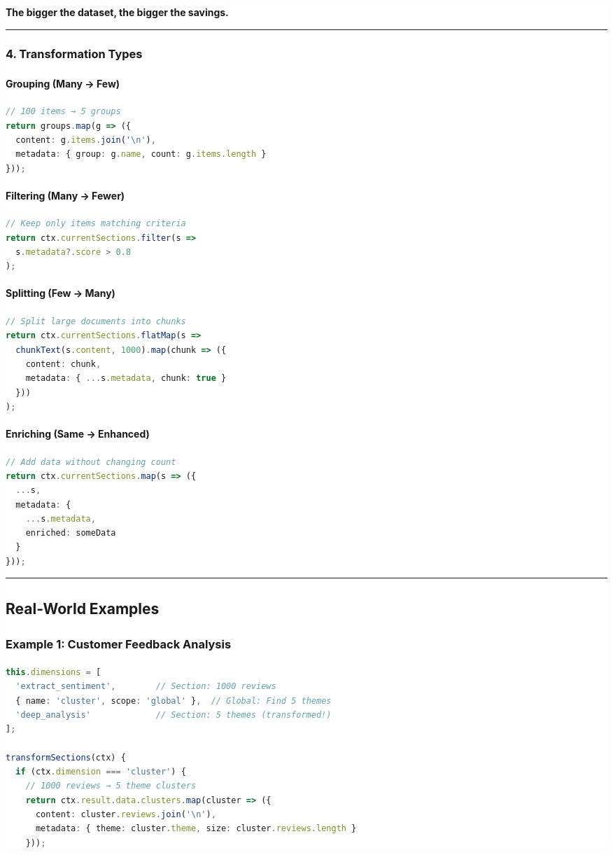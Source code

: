 **The bigger the dataset, the bigger the savings.**

---

### 4. Transformation Types

#### Grouping (Many → Few)
```typescript
// 100 items → 5 groups
return groups.map(g => ({
  content: g.items.join('\n'),
  metadata: { group: g.name, count: g.items.length }
}));
```

#### Filtering (Many → Fewer)
```typescript
// Keep only items matching criteria
return ctx.currentSections.filter(s => 
  s.metadata?.score > 0.8
);
```

#### Splitting (Few → Many)
```typescript
// Split large documents into chunks
return ctx.currentSections.flatMap(s => 
  chunkText(s.content, 1000).map(chunk => ({
    content: chunk,
    metadata: { ...s.metadata, chunk: true }
  }))
);
```

#### Enriching (Same → Enhanced)
```typescript
// Add data without changing count
return ctx.currentSections.map(s => ({
  ...s,
  metadata: { 
    ...s.metadata, 
    enriched: someData 
  }
}));
```

---

## Real-World Examples

### Example 1: Customer Feedback Analysis
```typescript
this.dimensions = [
  'extract_sentiment',        // Section: 1000 reviews
  { name: 'cluster', scope: 'global' },  // Global: Find 5 themes
  'deep_analysis'             // Section: 5 themes (transformed!)
];

transformSections(ctx) {
  if (ctx.dimension === 'cluster') {
    // 1000 reviews → 5 theme clusters
    return ctx.result.data.clusters.map(cluster => ({
      content: cluster.reviews.join('\n'),
      metadata: { theme: cluster.theme, size: cluster.reviews.length }
    }));
```